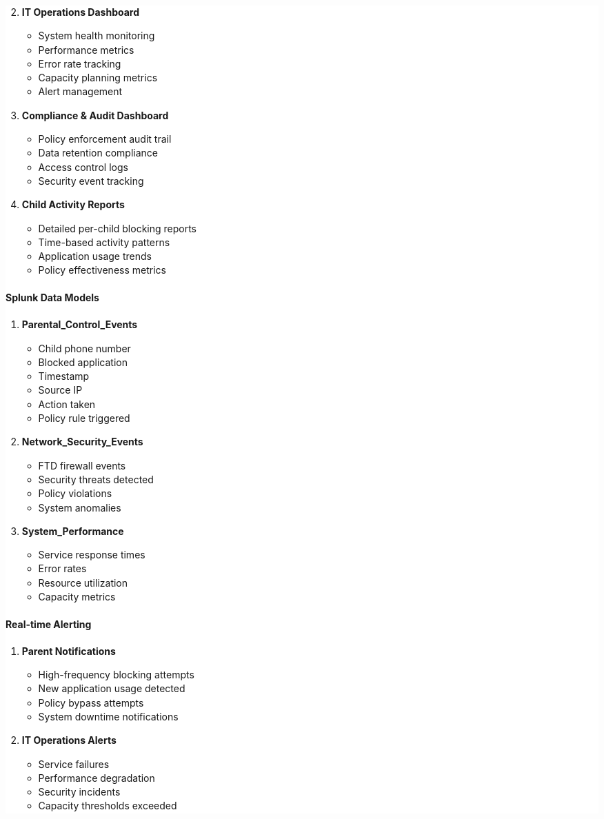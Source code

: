 2. **IT Operations Dashboard**
   - System health monitoring
   - Performance metrics
   - Error rate tracking
   - Capacity planning metrics
   - Alert management

3. **Compliance & Audit Dashboard**
   - Policy enforcement audit trail
   - Data retention compliance
   - Access control logs
   - Security event tracking

4. **Child Activity Reports**
   - Detailed per-child blocking reports
   - Time-based activity patterns
   - Application usage trends
   - Policy effectiveness metrics

#### Splunk Data Models

1. **Parental_Control_Events**
   - Child phone number
   - Blocked application
   - Timestamp
   - Source IP
   - Action taken
   - Policy rule triggered

2. **Network_Security_Events**
   - FTD firewall events
   - Security threats detected
   - Policy violations
   - System anomalies

3. **System_Performance**
   - Service response times
   - Error rates
   - Resource utilization
   - Capacity metrics

#### Real-time Alerting

1. **Parent Notifications**
   - High-frequency blocking attempts
   - New application usage detected
   - Policy bypass attempts
   - System downtime notifications

2. **IT Operations Alerts**
   - Service failures
   - Performance degradation
   - Security incidents
   - Capacity thresholds exceeded
